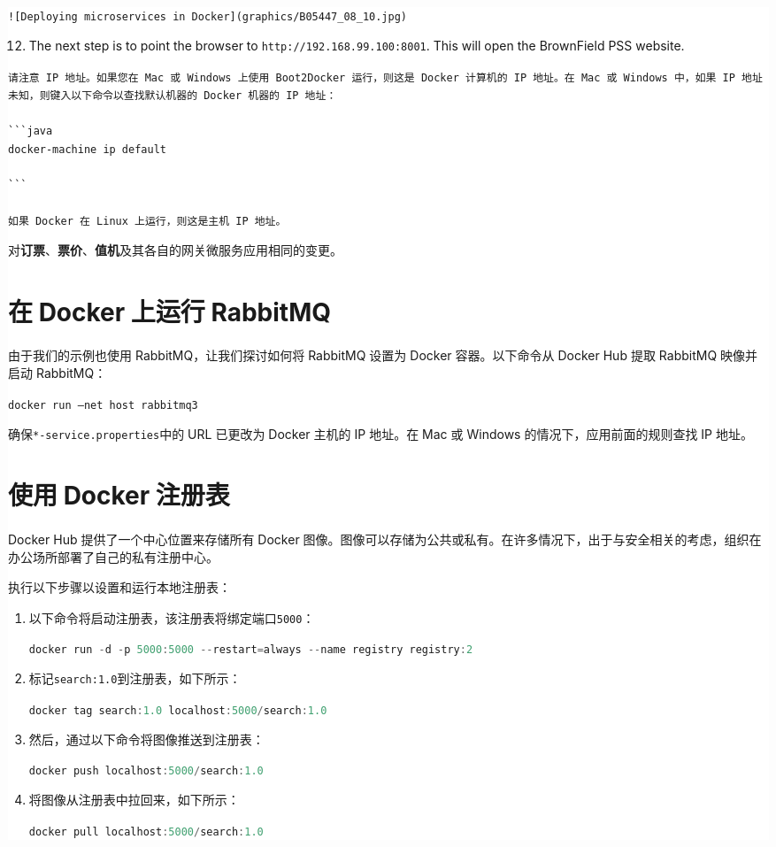     ![Deploying microservices in Docker](graphics/B05447_08_10.jpg)

12.  The next step is to point the browser to `http://192.168.99.100:8001`. This will open the BrownField PSS website.

    请注意 IP 地址。如果您在 Mac 或 Windows 上使用 Boot2Docker 运行，则这是 Docker 计算机的 IP 地址。在 Mac 或 Windows 中，如果 IP 地址未知，则键入以下命令以查找默认机器的 Docker 机器的 IP 地址：

    ```java
    docker-machine ip default

    ```

    如果 Docker 在 Linux 上运行，则这是主机 IP 地址。

对**订票**、**票价**、**值机**及其各自的网关微服务应用相同的变更。

# 在 Docker 上运行 RabbitMQ

由于我们的示例也使用 RabbitMQ，让我们探讨如何将 RabbitMQ 设置为 Docker 容器。以下命令从 Docker Hub 提取 RabbitMQ 映像并启动 RabbitMQ：

```java
docker run –net host rabbitmq3

```

确保`*-service.properties`中的 URL 已更改为 Docker 主机的 IP 地址。在 Mac 或 Windows 的情况下，应用前面的规则查找 IP 地址。

# 使用 Docker 注册表

Docker Hub 提供了一个中心位置来存储所有 Docker 图像。图像可以存储为公共或私有。在许多情况下，出于与安全相关的考虑，组织在办公场所部署了自己的私有注册中心。

执行以下步骤以设置和运行本地注册表：

1.  以下命令将启动注册表，该注册表将绑定端口`5000`：

    ```java
    docker run -d -p 5000:5000 --restart=always --name registry registry:2

    ```

2.  标记`search:1.0`到注册表，如下所示：

    ```java
    docker tag search:1.0 localhost:5000/search:1.0

    ```

3.  然后，通过以下命令将图像推送到注册表：

    ```java
    docker push localhost:5000/search:1.0

    ```

4.  将图像从注册表中拉回来，如下所示：

    ```java
    docker pull localhost:5000/search:1.0
